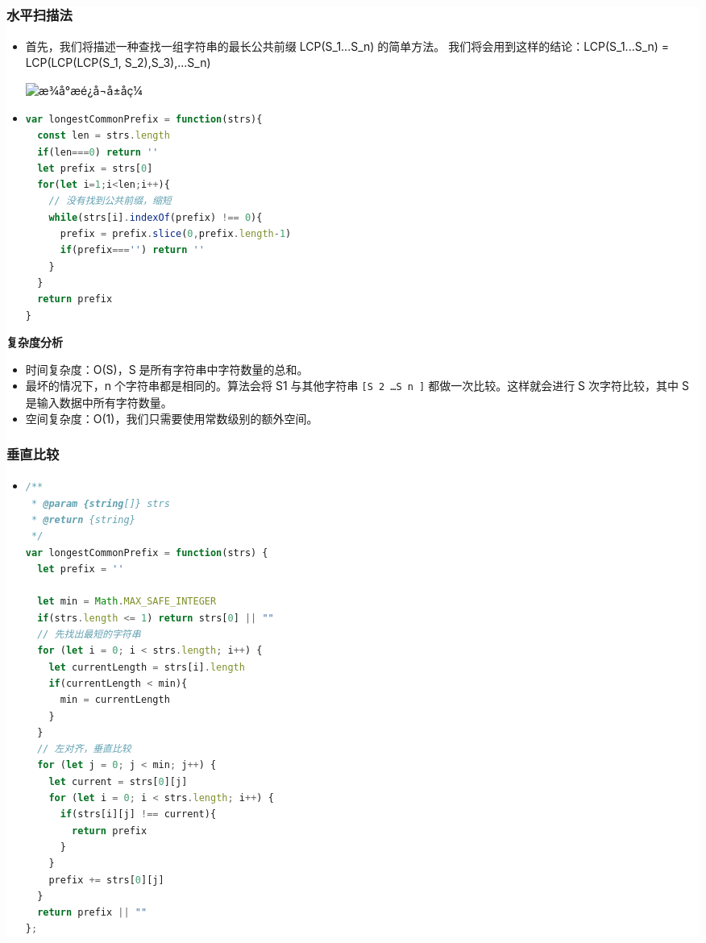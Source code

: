 ### 水平扫描法

+ 首先，我们将描述一种查找一组字符串的最长公共前缀 LCP(S_1...S_n) 的简单方法。 我们将会用到这样的结论：LCP(S_1...S_n) = LCP(LCP(LCP(S_1, S_2),S_3),...S_n)

  ![æ¾å°æé¿å¬å±åç¼](https://pic.leetcode-cn.com/b647cab7c3d2bd157cecae10917e0b9b671756b92c9cfcefec1a2bdae299c11c-file_1555694071243)

+ ```js
  var longestCommonPrefix = function(strs){
    const len = strs.length
    if(len===0) return ''
    let prefix = strs[0]
    for(let i=1;i<len;i++){
      // 没有找到公共前缀，缩短
      while(strs[i].indexOf(prefix) !== 0){
        prefix = prefix.slice(0,prefix.length-1)
        if(prefix==='') return ''
      }
    }
    return prefix
  }
  ```

**复杂度分析**

+ 时间复杂度：O(S)，S 是所有字符串中字符数量的总和。
+ 最坏的情况下，n 个字符串都是相同的。算法会将 S1 与其他字符串 ` [S 2 …S n ] ` 都做一次比较。这样就会进行 S 次字符比较，其中 S 是输入数据中所有字符数量。
+ 空间复杂度：O(1)，我们只需要使用常数级别的额外空间。

### 垂直比较

- ```js
  /**
   * @param {string[]} strs
   * @return {string}
   */
  var longestCommonPrefix = function(strs) {
    let prefix = ''
  
    let min = Math.MAX_SAFE_INTEGER
    if(strs.length <= 1) return strs[0] || ""
    // 先找出最短的字符串
    for (let i = 0; i < strs.length; i++) {
      let currentLength = strs[i].length
      if(currentLength < min){
        min = currentLength
      }
    }
    // 左对齐，垂直比较
    for (let j = 0; j < min; j++) {
      let current = strs[0][j]
      for (let i = 0; i < strs.length; i++) {
        if(strs[i][j] !== current){
          return prefix
        }
      }
      prefix += strs[0][j]
    }
    return prefix || ""
  };
  ```
